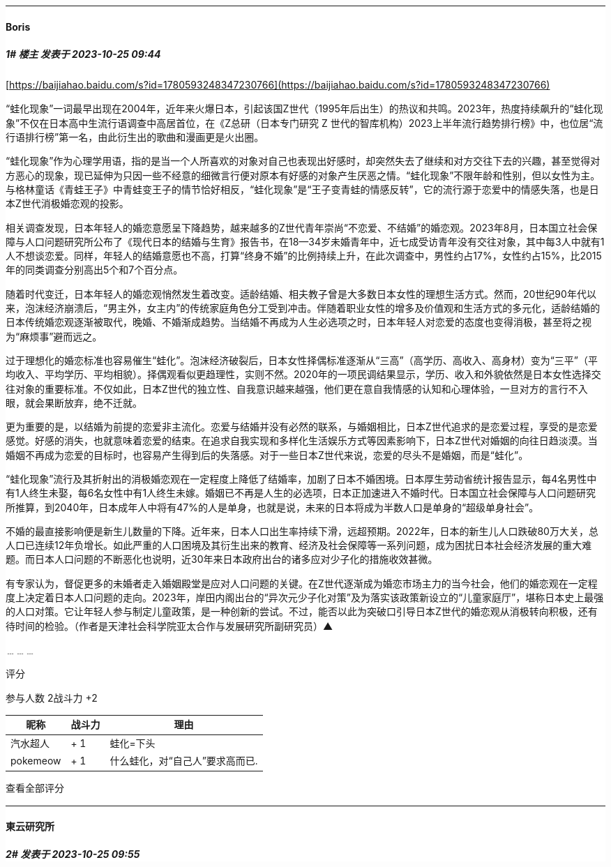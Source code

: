 
*****

####  Boris  
##### 1#       楼主       发表于 2023-10-25 09:44

[https://baijiahao.baidu.com/s?id=1780593248347230766](https://baijiahao.baidu.com/s?id=1780593248347230766)

“蛙化现象”一词最早出现在2004年，近年来火爆日本，引起该国Z世代（1995年后出生）的热议和共鸣。2023年，热度持续飙升的“蛙化现象”不仅在日本高中生流行语调查中高居首位，在《Z总研（日本专门研究 Z 世代的智库机构）2023上半年流行趋势排行榜》中，也位居“流行语排行榜”第一名，由此衍生出的歌曲和漫画更是火出圈。

“蛙化现象”作为心理学用语，指的是当一个人所喜欢的对象对自己也表现出好感时，却突然失去了继续和对方交往下去的兴趣，甚至觉得对方恶心的现象，现已延伸为只因一些不经意的细微言行便对原本有好感的对象产生厌恶之情。“蛙化现象”不限年龄和性别，但以女性为主。与格林童话《青蛙王子》中青蛙变王子的情节恰好相反，“蛙化现象”是“王子变青蛙的情感反转”，它的流行源于恋爱中的情感失落，也是日本Z世代消极婚恋观的投影。

相关调查发现，日本年轻人的婚恋意愿呈下降趋势，越来越多的Z世代青年崇尚“不恋爱、不结婚”的婚恋观。2023年8月，日本国立社会保障与人口问题研究所公布了《现代日本的结婚与生育》报告书，在18—34岁未婚青年中，近七成受访青年没有交往对象，其中每3人中就有1人不想谈恋爱。同样，年轻人的结婚意愿也不高，打算“终身不婚”的比例持续上升，在此次调查中，男性约占17%，女性约占15%，比2015年的同类调查分别高出5个和7个百分点。

随着时代变迁，日本年轻人的婚恋观悄然发生着改变。适龄结婚、相夫教子曾是大多数日本女性的理想生活方式。然而，20世纪90年代以来，泡沫经济崩溃后，“男主外，女主内”的传统家庭角色分工受到冲击。伴随着职业女性的增多及价值观和生活方式的多元化，适龄结婚的日本传统婚恋观逐渐被取代，晚婚、不婚渐成趋势。当结婚不再成为人生必选项之时，日本年轻人对恋爱的态度也变得消极，甚至将之视为“麻烦事”避而远之。

过于理想化的婚恋标准也容易催生“蛙化”。泡沫经济破裂后，日本女性择偶标准逐渐从“三高”（高学历、高收入、高身材）变为“三平”（平均收入、平均学历、平均相貌）。择偶观看似更趋理性，实则不然。2020年的一项民调结果显示，学历、收入和外貌依然是日本女性选择交往对象的重要标准。不仅如此，日本Z世代的独立性、自我意识越来越强，他们更在意自我情感的认知和心理体验，一旦对方的言行不入眼，就会果断放弃，绝不迁就。

更为重要的是，以结婚为前提的恋爱非主流化。恋爱与结婚并没有必然的联系，与婚姻相比，日本Z世代追求的是恋爱过程，享受的是恋爱感觉。好感的消失，也就意味着恋爱的结束。在追求自我实现和多样化生活娱乐方式等因素影响下，日本Z世代对婚姻的向往日趋淡漠。当婚姻不再成为恋爱的目标时，也容易产生得到后的失落感。对于一些日本Z世代来说，恋爱的尽头不是婚姻，而是“蛙化”。

“蛙化现象”流行及其折射出的消极婚恋观在一定程度上降低了结婚率，加剧了日本不婚困境。日本厚生劳动省统计报告显示，每4名男性中有1人终生未娶，每6名女性中有1人终生未嫁。婚姻已不再是人生的必选项，日本正加速进入不婚时代。日本国立社会保障与人口问题研究所推算，到2040年，日本成年人中将有47%的人是单身，也就是说，未来的日本将成为半数人口是单身的“超级单身社会”。

不婚的最直接影响便是新生儿数量的下降。近年来，日本人口出生率持续下滑，远超预期。2022年，日本的新生儿人口跌破80万大关，总人口已连续12年负增长。如此严重的人口困境及其衍生出来的教育、经济及社会保障等一系列问题，成为困扰日本社会经济发展的重大难题。而日本人口问题的不断恶化也说明，近30年来日本政府出台的诸多应对少子化的措施收效甚微。

有专家认为，督促更多的未婚者走入婚姻殿堂是应对人口问题的关键。在Z世代逐渐成为婚恋市场主力的当今社会，他们的婚恋观在一定程度上决定着日本人口问题的走向。2023年，岸田内阁出台的“异次元少子化对策”及为落实该政策新设立的“儿童家庭厅”，堪称日本史上最强的人口对策。它让年轻人参与制定儿童政策，是一种创新的尝试。不过，能否以此为突破口引导日本Z世代的婚恋观从消极转向积极，还有待时间的检验。（作者是天津社会科学院亚太合作与发展研究所副研究员）▲

﹍﹍﹍

评分

 参与人数 2战斗力 +2

|昵称|战斗力|理由|
|----|---|---|
| 汽水超人| + 1|蛙化=下头|
| pokemeow| + 1|什么蛙化，对“自己人”要求高而已.|

查看全部评分

*****

####  東云研究所  
##### 2#       发表于 2023-10-25 09:55
